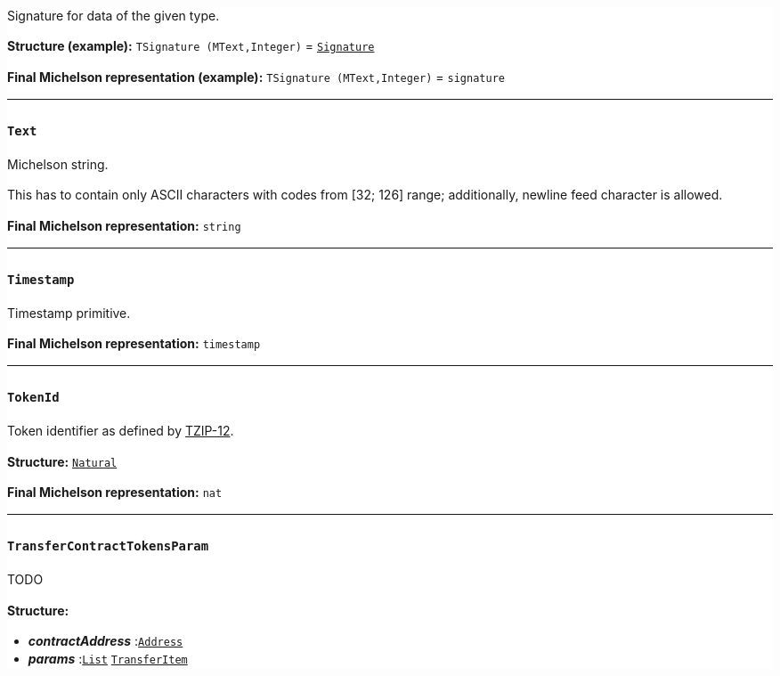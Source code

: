 Signature for data of the given type.

**Structure (example):** `TSignature (MText,Integer)` = [`Signature`](#types-Signature)

**Final Michelson representation (example):** `TSignature (MText,Integer)` = `signature`



<a name="types-Text"></a>

---

### `Text`

Michelson string.

This has to contain only ASCII characters with codes from [32; 126] range; additionally, newline feed character is allowed.

**Final Michelson representation:** `string`



<a name="types-Timestamp"></a>

---

### `Timestamp`

Timestamp primitive.

**Final Michelson representation:** `timestamp`



<a name="types-TokenId"></a>

---

### `TokenId`

Token identifier as defined by [TZIP-12](https://gitlab.com/tzip/tzip/-/blob/eb1da57684599a266334a73babd7ba82dbbbce66/proposals/tzip-12/tzip-12.md#general).

**Structure:** [`Natural`](#types-Natural)

**Final Michelson representation:** `nat`



<a name="types-TransferContractTokensParam"></a>

---

### `TransferContractTokensParam`

TODO

**Structure:** 
  * ***contractAddress*** :[`Address`](#types-Address)
  * ***params*** :[`List`](#types-List) [`TransferItem`](#types-TransferItem)
